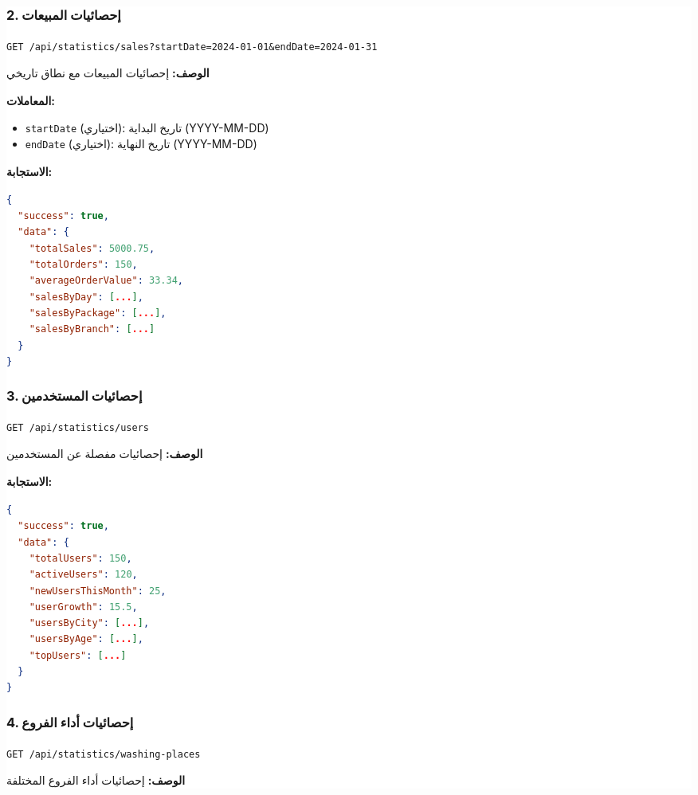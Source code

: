 ### **2. إحصائيات المبيعات**
```http
GET /api/statistics/sales?startDate=2024-01-01&endDate=2024-01-31
```

**الوصف:** إحصائيات المبيعات مع نطاق تاريخي

**المعاملات:**
- `startDate` (اختياري): تاريخ البداية (YYYY-MM-DD)
- `endDate` (اختياري): تاريخ النهاية (YYYY-MM-DD)

**الاستجابة:**
```json
{
  "success": true,
  "data": {
    "totalSales": 5000.75,
    "totalOrders": 150,
    "averageOrderValue": 33.34,
    "salesByDay": [...],
    "salesByPackage": [...],
    "salesByBranch": [...]
  }
}
```

### **3. إحصائيات المستخدمين**
```http
GET /api/statistics/users
```

**الوصف:** إحصائيات مفصلة عن المستخدمين

**الاستجابة:**
```json
{
  "success": true,
  "data": {
    "totalUsers": 150,
    "activeUsers": 120,
    "newUsersThisMonth": 25,
    "userGrowth": 15.5,
    "usersByCity": [...],
    "usersByAge": [...],
    "topUsers": [...]
  }
}
```

### **4. إحصائيات أداء الفروع**
```http
GET /api/statistics/washing-places
```

**الوصف:** إحصائيات أداء الفروع المختلفة
